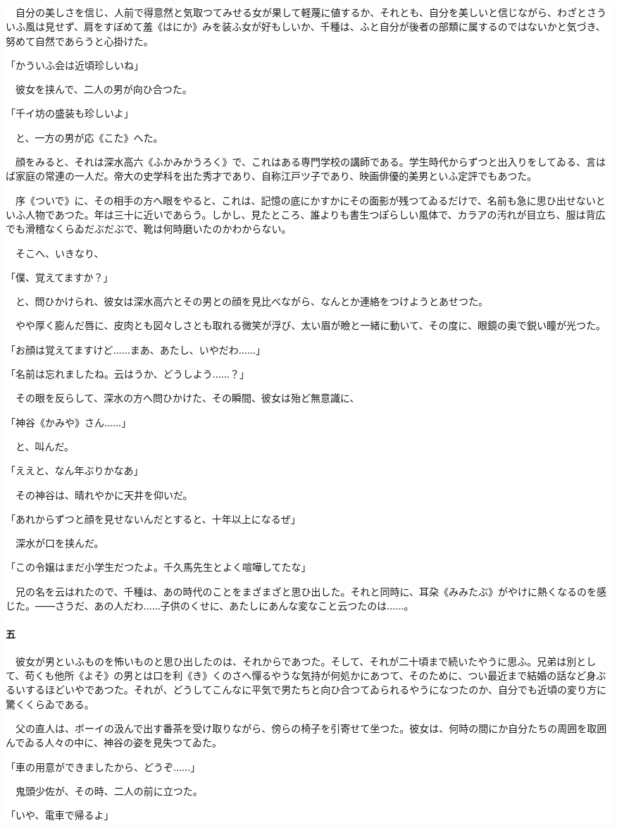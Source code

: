 　自分の美しさを信じ、人前で得意然と気取つてみせる女が果して軽蔑に値するか、それとも、自分を美しいと信じながら、わざとさういふ風は見せず、肩をすぼめて羞《はにか》みを装ふ女が好もしいか、千種は、ふと自分が後者の部類に属するのではないかと気づき、努めて自然であらうと心掛けた。

「かういふ会は近頃珍しいね」

　彼女を挟んで、二人の男が向ひ合つた。

「千イ坊の盛装も珍しいよ」

　と、一方の男が応《こた》へた。

　顔をみると、それは深水高六《ふかみかうろく》で、これはある専門学校の講師である。学生時代からずつと出入りをしてゐる、言はば家庭の常連の一人だ。帝大の史学科を出た秀才であり、自称江戸ツ子であり、映画俳優的美男といふ定評でもあつた。

　序《ついで》に、その相手の方へ眼をやると、これは、記憶の底にかすかにその面影が残つてゐるだけで、名前も急に思ひ出せないといふ人物であつた。年は三十に近いであらう。しかし、見たところ、誰よりも書生つぽらしい風体で、カラアの汚れが目立ち、服は背広でも滑稽なくらゐだぶだぶで、靴は何時磨いたのかわからない。

　そこへ、いきなり、

「僕、覚えてますか？」

　と、問ひかけられ、彼女は深水高六とその男との顔を見比べながら、なんとか連絡をつけようとあせつた。

　やや厚く膨んだ唇に、皮肉とも図々しさとも取れる微笑が浮び、太い眉が瞼と一緒に動いて、その度に、眼鏡の奥で鋭い瞳が光つた。

「お顔は覚えてますけど……まあ、あたし、いやだわ……」

「名前は忘れましたね。云はうか、どうしよう……？」

　その眼を反らして、深水の方へ問ひかけた、その瞬間、彼女は殆ど無意識に、

「神谷《かみや》さん……」

　と、叫んだ。

「ええと、なん年ぶりかなあ」

　その神谷は、晴れやかに天井を仰いだ。

「あれからずつと顔を見せないんだとすると、十年以上になるぜ」

　深水が口を挟んだ。

「この令嬢はまだ小学生だつたよ。千久馬先生とよく喧嘩してたな」

　兄の名を云はれたので、千種は、あの時代のことをまざまざと思ひ出した。それと同時に、耳朶《みみたぶ》がやけに熱くなるのを感じた。――さうだ、あの人だわ……子供のくせに、あたしにあんな変なこと云つたのは……。



#### 五




　彼女が男といふものを怖いものと思ひ出したのは、それからであつた。そして、それが二十頃まで続いたやうに思ふ。兄弟は別として、苟くも他所《よそ》の男とは口を利《き》くのさへ憚るやうな気持が何処かにあつて、そのために、つい最近まで結婚の話など身ぶるいするほどいやであつた。それが、どうしてこんなに平気で男たちと向ひ合つてゐられるやうになつたのか、自分でも近頃の変り方に驚くくらゐである。

　父の直人は、ボーイの汲んで出す番茶を受け取りながら、傍らの椅子を引寄せて坐つた。彼女は、何時の間にか自分たちの周囲を取囲んでゐる人々の中に、神谷の姿を見失つてゐた。

「車の用意ができましたから、どうぞ……」

　鬼頭少佐が、その時、二人の前に立つた。

「いや、電車で帰るよ」
